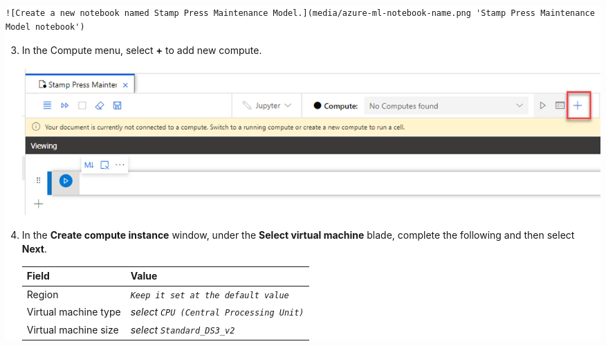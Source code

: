    ![Create a new notebook named Stamp Press Maintenance Model.](media/azure-ml-notebook-name.png 'Stamp Press Maintenance Model notebook')

3. In the Compute menu, select **+** to add new compute.

    ![The New Compute option is selected.](media/azure-ml-notebook-add-compute.png 'Add new compute')

4. In the **Create compute instance** window, under the **Select virtual machine** blade, complete the following and then select **Next**.

   | Field                          | Value                                              |
   | ------------------------------ | ------------------------------------------         |
   | Region                         | _`Keep it set at the default value`_               |
   | Virtual machine type           | _select `CPU (Central Processing Unit)`_           |
   | Virtual machine size           | _select `Standard_DS3_v2`_                         |
